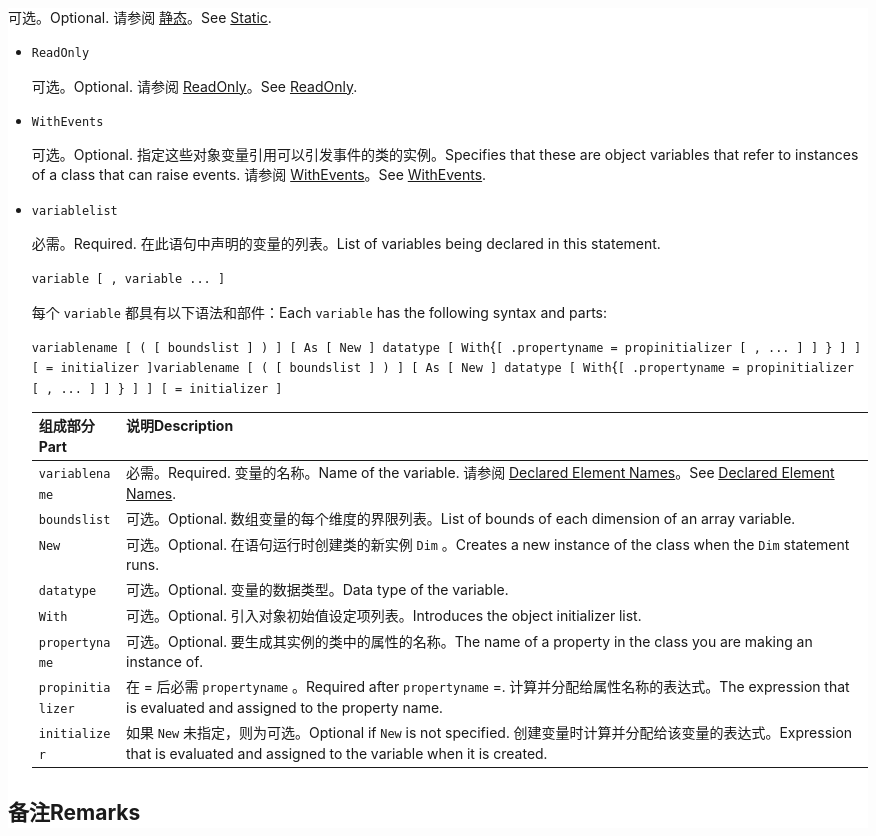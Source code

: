   <span data-ttu-id="f88d0-122">可选。</span><span class="sxs-lookup"><span data-stu-id="f88d0-122">Optional.</span></span> <span data-ttu-id="f88d0-123">请参阅 [静态](../modifiers/static.md)。</span><span class="sxs-lookup"><span data-stu-id="f88d0-123">See [Static](../modifiers/static.md).</span></span>

- `ReadOnly`

  <span data-ttu-id="f88d0-124">可选。</span><span class="sxs-lookup"><span data-stu-id="f88d0-124">Optional.</span></span> <span data-ttu-id="f88d0-125">请参阅 [ReadOnly](../modifiers/readonly.md)。</span><span class="sxs-lookup"><span data-stu-id="f88d0-125">See [ReadOnly](../modifiers/readonly.md).</span></span>

- `WithEvents`

  <span data-ttu-id="f88d0-126">可选。</span><span class="sxs-lookup"><span data-stu-id="f88d0-126">Optional.</span></span> <span data-ttu-id="f88d0-127">指定这些对象变量引用可以引发事件的类的实例。</span><span class="sxs-lookup"><span data-stu-id="f88d0-127">Specifies that these are object variables that refer to instances of a class that can raise events.</span></span> <span data-ttu-id="f88d0-128">请参阅 [WithEvents](../modifiers/withevents.md)。</span><span class="sxs-lookup"><span data-stu-id="f88d0-128">See [WithEvents](../modifiers/withevents.md).</span></span>

- `variablelist`

  <span data-ttu-id="f88d0-129">必需。</span><span class="sxs-lookup"><span data-stu-id="f88d0-129">Required.</span></span> <span data-ttu-id="f88d0-130">在此语句中声明的变量的列表。</span><span class="sxs-lookup"><span data-stu-id="f88d0-130">List of variables being declared in this statement.</span></span>

  `variable [ , variable ... ]`

  <span data-ttu-id="f88d0-131">每个 `variable` 都具有以下语法和部件：</span><span class="sxs-lookup"><span data-stu-id="f88d0-131">Each `variable` has the following syntax and parts:</span></span>

  <span data-ttu-id="f88d0-132">`variablename [ ( [ boundslist ] ) ] [ As [ New ] datatype [ With`{`[ .propertyname = propinitializer [ , ... ] ] } ] ] [ = initializer ]`</span><span class="sxs-lookup"><span data-stu-id="f88d0-132">`variablename [ ( [ boundslist ] ) ] [ As [ New ] datatype [ With`{`[ .propertyname = propinitializer [ , ... ] ] } ] ] [ = initializer ]`</span></span>

  |<span data-ttu-id="f88d0-133">组成部分</span><span class="sxs-lookup"><span data-stu-id="f88d0-133">Part</span></span>|<span data-ttu-id="f88d0-134">说明</span><span class="sxs-lookup"><span data-stu-id="f88d0-134">Description</span></span>|
  |---|---|
  |`variablename`|<span data-ttu-id="f88d0-135">必需。</span><span class="sxs-lookup"><span data-stu-id="f88d0-135">Required.</span></span> <span data-ttu-id="f88d0-136">变量的名称。</span><span class="sxs-lookup"><span data-stu-id="f88d0-136">Name of the variable.</span></span> <span data-ttu-id="f88d0-137">请参阅 [Declared Element Names](../../programming-guide/language-features/declared-elements/declared-element-names.md)。</span><span class="sxs-lookup"><span data-stu-id="f88d0-137">See [Declared Element Names](../../programming-guide/language-features/declared-elements/declared-element-names.md).</span></span>|
  |`boundslist`|<span data-ttu-id="f88d0-138">可选。</span><span class="sxs-lookup"><span data-stu-id="f88d0-138">Optional.</span></span> <span data-ttu-id="f88d0-139">数组变量的每个维度的界限列表。</span><span class="sxs-lookup"><span data-stu-id="f88d0-139">List of bounds of each dimension of an array variable.</span></span>|
  |`New`|<span data-ttu-id="f88d0-140">可选。</span><span class="sxs-lookup"><span data-stu-id="f88d0-140">Optional.</span></span> <span data-ttu-id="f88d0-141">在语句运行时创建类的新实例 `Dim` 。</span><span class="sxs-lookup"><span data-stu-id="f88d0-141">Creates a new instance of the class when the `Dim` statement runs.</span></span>|
  |`datatype`|<span data-ttu-id="f88d0-142">可选。</span><span class="sxs-lookup"><span data-stu-id="f88d0-142">Optional.</span></span> <span data-ttu-id="f88d0-143">变量的数据类型。</span><span class="sxs-lookup"><span data-stu-id="f88d0-143">Data type of the variable.</span></span>|
  |`With`|<span data-ttu-id="f88d0-144">可选。</span><span class="sxs-lookup"><span data-stu-id="f88d0-144">Optional.</span></span> <span data-ttu-id="f88d0-145">引入对象初始值设定项列表。</span><span class="sxs-lookup"><span data-stu-id="f88d0-145">Introduces the object initializer list.</span></span>|
  |`propertyname`|<span data-ttu-id="f88d0-146">可选。</span><span class="sxs-lookup"><span data-stu-id="f88d0-146">Optional.</span></span> <span data-ttu-id="f88d0-147">要生成其实例的类中的属性的名称。</span><span class="sxs-lookup"><span data-stu-id="f88d0-147">The name of a property in the class you are making an instance of.</span></span>|
  |`propinitializer`|<span data-ttu-id="f88d0-148">在 = 后必需 `propertyname` 。</span><span class="sxs-lookup"><span data-stu-id="f88d0-148">Required after `propertyname` =.</span></span> <span data-ttu-id="f88d0-149">计算并分配给属性名称的表达式。</span><span class="sxs-lookup"><span data-stu-id="f88d0-149">The expression that is evaluated and assigned to the property name.</span></span>|
  |`initializer`|<span data-ttu-id="f88d0-150">如果 `New` 未指定，则为可选。</span><span class="sxs-lookup"><span data-stu-id="f88d0-150">Optional if `New` is not specified.</span></span> <span data-ttu-id="f88d0-151">创建变量时计算并分配给该变量的表达式。</span><span class="sxs-lookup"><span data-stu-id="f88d0-151">Expression that is evaluated and assigned to the variable when it is created.</span></span>|

## <a name="remarks"></a><span data-ttu-id="f88d0-152">备注</span><span class="sxs-lookup"><span data-stu-id="f88d0-152">Remarks</span></span>

